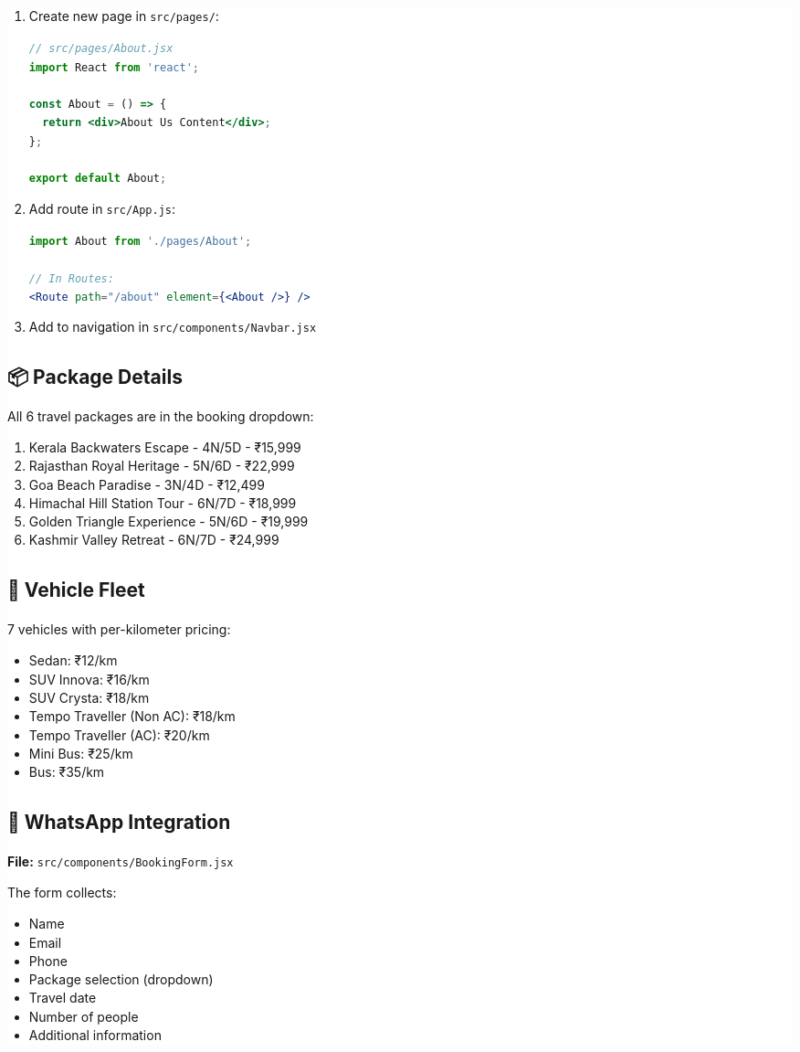 1. Create new page in `src/pages/`:
   ```jsx
   // src/pages/About.jsx
   import React from 'react';
   
   const About = () => {
     return <div>About Us Content</div>;
   };
   
   export default About;
   ```

2. Add route in `src/App.js`:
   ```jsx
   import About from './pages/About';
   
   // In Routes:
   <Route path="/about" element={<About />} />
   ```

3. Add to navigation in `src/components/Navbar.jsx`

## 📦 Package Details

All 6 travel packages are in the booking dropdown:
1. Kerala Backwaters Escape - 4N/5D - ₹15,999
2. Rajasthan Royal Heritage - 5N/6D - ₹22,999
3. Goa Beach Paradise - 3N/4D - ₹12,499
4. Himachal Hill Station Tour - 6N/7D - ₹18,999
5. Golden Triangle Experience - 5N/6D - ₹19,999
6. Kashmir Valley Retreat - 6N/7D - ₹24,999

## 🚗 Vehicle Fleet

7 vehicles with per-kilometer pricing:
- Sedan: ₹12/km
- SUV Innova: ₹16/km
- SUV Crysta: ₹18/km
- Tempo Traveller (Non AC): ₹18/km
- Tempo Traveller (AC): ₹20/km
- Mini Bus: ₹25/km
- Bus: ₹35/km

## 💬 WhatsApp Integration

**File:** `src/components/BookingForm.jsx`

The form collects:
- Name
- Email
- Phone
- Package selection (dropdown)
- Travel date
- Number of people
- Additional information
